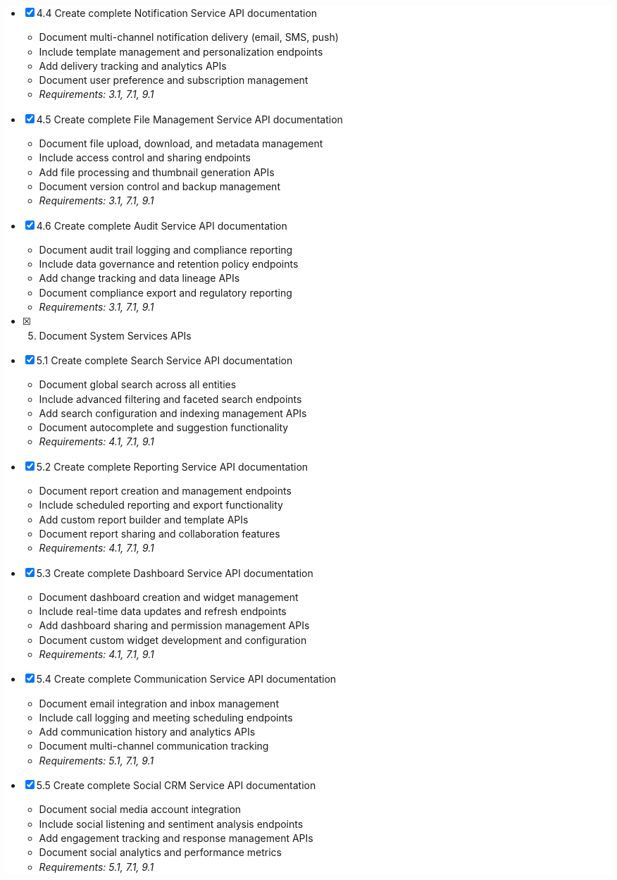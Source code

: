 - [x] 4.4 Create complete Notification Service API documentation
  - Document multi-channel notification delivery (email, SMS, push)
  - Include template management and personalization endpoints
  - Add delivery tracking and analytics APIs
  - Document user preference and subscription management
  - _Requirements: 3.1, 7.1, 9.1_

- [x] 4.5 Create complete File Management Service API documentation
  - Document file upload, download, and metadata management
  - Include access control and sharing endpoints
  - Add file processing and thumbnail generation APIs
  - Document version control and backup management
  - _Requirements: 3.1, 7.1, 9.1_

- [x] 4.6 Create complete Audit Service API documentation
  - Document audit trail logging and compliance reporting
  - Include data governance and retention policy endpoints
  - Add change tracking and data lineage APIs
  - Document compliance export and regulatory reporting
  - _Requirements: 3.1, 7.1, 9.1_

- [x] 5. Document System Services APIs
- [x] 5.1 Create complete Search Service API documentation
  - Document global search across all entities
  - Include advanced filtering and faceted search endpoints
  - Add search configuration and indexing management APIs
  - Document autocomplete and suggestion functionality
  - _Requirements: 4.1, 7.1, 9.1_

- [x] 5.2 Create complete Reporting Service API documentation
  - Document report creation and management endpoints
  - Include scheduled reporting and export functionality
  - Add custom report builder and template APIs
  - Document report sharing and collaboration features
  - _Requirements: 4.1, 7.1, 9.1_

- [x] 5.3 Create complete Dashboard Service API documentation
  - Document dashboard creation and widget management
  - Include real-time data updates and refresh endpoints
  - Add dashboard sharing and permission management APIs
  - Document custom widget development and configuration
  - _Requirements: 4.1, 7.1, 9.1_

- [x] 5.4 Create complete Communication Service API documentation
  - Document email integration and inbox management
  - Include call logging and meeting scheduling endpoints
  - Add communication history and analytics APIs
  - Document multi-channel communication tracking
  - _Requirements: 5.1, 7.1, 9.1_

- [x] 5.5 Create complete Social CRM Service API documentation
  - Document social media account integration
  - Include social listening and sentiment analysis endpoints
  - Add engagement tracking and response management APIs
  - Document social analytics and performance metrics
  - _Requirements: 5.1, 7.1, 9.1_
